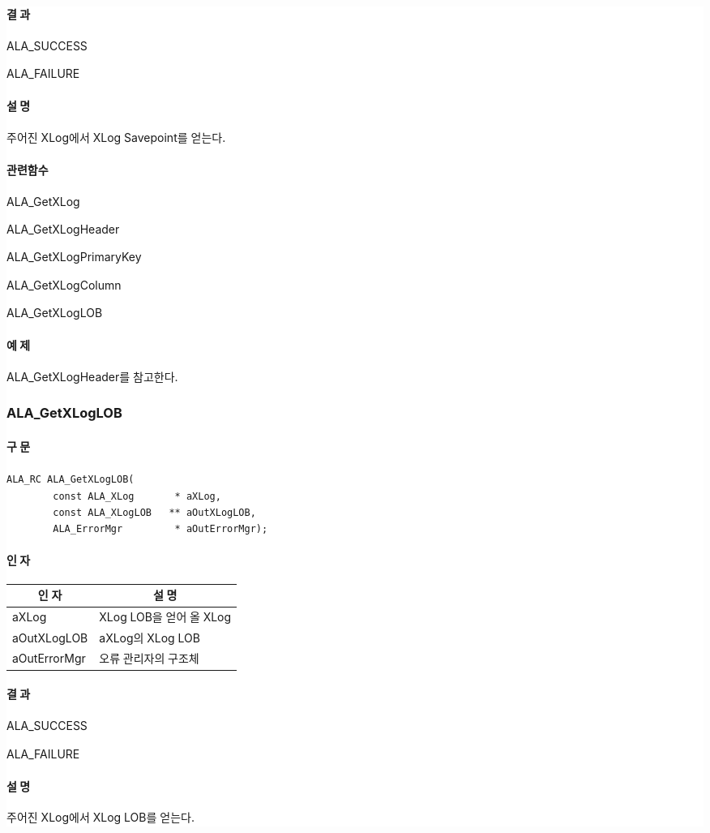 #### 결 과

ALA_SUCCESS

ALA_FAILURE

#### 설 명

주어진 XLog에서 XLog Savepoint를 얻는다.

#### 관련함수

ALA_GetXLog

ALA_GetXLogHeader

ALA_GetXLogPrimaryKey

ALA_GetXLogColumn

ALA_GetXLogLOB

#### 예 제

ALA_GetXLogHeader를 참고한다.

### ALA_GetXLogLOB

#### 구 문

```
ALA_RC ALA_GetXLogLOB(
        const ALA_XLog       * aXLog,
        const ALA_XLogLOB   ** aOutXLogLOB,
        ALA_ErrorMgr         * aOutErrorMgr);
```



#### 인 자

| 인 자        | 설 명                   |
|--------------|-------------------------|
| aXLog        | XLog LOB을 얻어 올 XLog |
| aOutXLogLOB  | aXLog의 XLog LOB        |
| aOutErrorMgr | 오류 관리자의 구조체    |

#### 결 과

ALA_SUCCESS

ALA_FAILURE

#### 설 명

주어진 XLog에서 XLog LOB를 얻는다.
